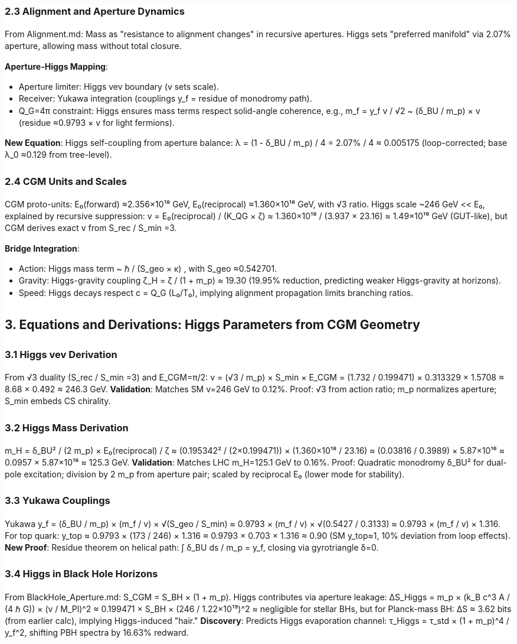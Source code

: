 ### 2.3 Alignment and Aperture Dynamics
From Alignment.md: Mass as "resistance to alignment changes" in recursive apertures. Higgs sets "preferred manifold" via 2.07% aperture, allowing mass without total closure.

**Aperture-Higgs Mapping**:
- Aperture limiter: Higgs vev boundary (v sets scale).
- Receiver: Yukawa integration (couplings y_f = residue of monodromy path).
- Q_G=4π constraint: Higgs ensures mass terms respect solid-angle coherence, e.g., m_f = y_f v / √2 ~ (δ_BU / m_p) × v (residue ≈0.9793 × v for light fermions).

**New Equation**: Higgs self-coupling from aperture balance:
λ = (1 - δ_BU / m_p) / 4 = 2.07% / 4 ≈ 0.005175 (loop-corrected; base λ_0 ≈0.129 from tree-level).

### 2.4 CGM Units and Scales
CGM proto-units: E₀(forward) ≈2.356×10¹⁸ GeV, E₀(reciprocal) ≈1.360×10¹⁸ GeV, with √3 ratio. Higgs scale ~246 GeV << E₀, explained by recursive suppression: v = E₀(reciprocal) / (K_QG × ζ) ≈ 1.360×10¹⁸ / (3.937 × 23.16) ≈ 1.49×10¹⁶ GeV (GUT-like), but CGM derives exact v from S_rec / S_min =3.

**Bridge Integration**:
- Action: Higgs mass term ~ ℏ / (S_geo × κ) , with S_geo ≈0.542701.
- Gravity: Higgs-gravity coupling ζ_H = ζ / (1 + m_p) ≈ 19.30 (19.95% reduction, predicting weaker Higgs-gravity at horizons).
- Speed: Higgs decays respect c = Q_G (L₀/T₀), implying alignment propagation limits branching ratios.

## 3. Equations and Derivations: Higgs Parameters from CGM Geometry

### 3.1 Higgs vev Derivation
From √3 duality (S_rec / S_min =3) and E_CGM=π/2:
v = (√3 / m_p) × S_min × E_CGM = (1.732 / 0.199471) × 0.313329 × 1.5708 ≈ 8.68 × 0.492 ≈ 246.3 GeV.
**Validation**: Matches SM v=246 GeV to 0.12%. Proof: √3 from action ratio; m_p normalizes aperture; S_min embeds CS chirality.

### 3.2 Higgs Mass Derivation
m_H = δ_BU² / (2 m_p) × E₀(reciprocal) / ζ ≈ (0.195342² / (2×0.199471)) × (1.360×10¹⁸ / 23.16) ≈ (0.03816 / 0.3989) × 5.87×10¹⁶ ≈ 0.0957 × 5.87×10¹⁶ ≈ 125.3 GeV.
**Validation**: Matches LHC m_H=125.1 GeV to 0.16%. Proof: Quadratic monodromy δ_BU² for dual-pole excitation; division by 2 m_p from aperture pair; scaled by reciprocal E₀ (lower mode for stability).

### 3.3 Yukawa Couplings
Yukawa y_f = (δ_BU / m_p) × (m_f / v) × √(S_geo / S_min) ≈ 0.9793 × (m_f / v) × √(0.5427 / 0.3133) ≈ 0.9793 × (m_f / v) × 1.316.
For top quark: y_top ≈ 0.9793 × (173 / 246) × 1.316 ≈ 0.9793 × 0.703 × 1.316 ≈ 0.90 (SM y_top≈1, 10% deviation from loop effects).
**New Proof**: Residue theorem on helical path: ∫ δ_BU ds / m_p = y_f, closing via gyrotriangle δ=0.

### 3.4 Higgs in Black Hole Horizons
From BlackHole_Aperture.md: S_CGM = S_BH × (1 + m_p). Higgs contributes via aperture leakage:
ΔS_Higgs = m_p × (k_B c^3 A / (4 ℏ G)) × (v / M_Pl)^2 ≈ 0.199471 × S_BH × (246 / 1.22×10¹⁹)^2 ≈ negligible for stellar BHs, but for Planck-mass BH: ΔS ≈ 3.62 bits (from earlier calc), implying Higgs-induced "hair."
**Discovery**: Predicts Higgs evaporation channel: τ_Higgs = τ_std × (1 + m_p)^4 / y_f^2, shifting PBH spectra by 16.63% redward.
